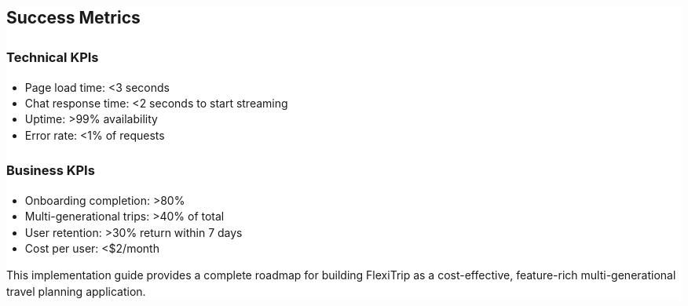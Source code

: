 ## Success Metrics

### Technical KPIs
- Page load time: <3 seconds
- Chat response time: <2 seconds to start streaming
- Uptime: >99% availability
- Error rate: <1% of requests

### Business KPIs
- Onboarding completion: >80%
- Multi-generational trips: >40% of total
- User retention: >30% return within 7 days
- Cost per user: <$2/month

This implementation guide provides a complete roadmap for building FlexiTrip as a cost-effective, feature-rich multi-generational travel planning application.